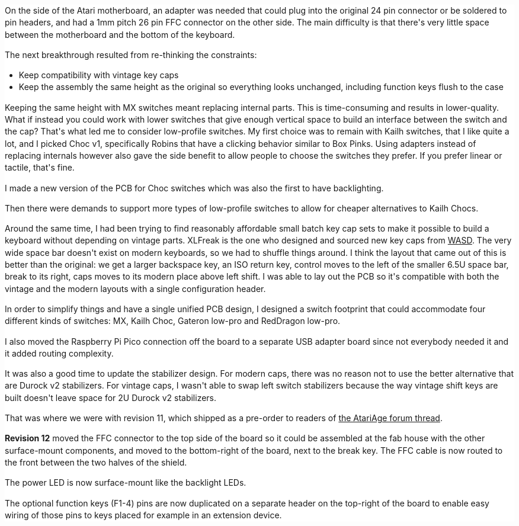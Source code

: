 On the side of the Atari motherboard, an adapter was needed that could plug into the original 24 pin connector or be soldered to pin headers, and had a 1mm pitch 26 pin FFC connector on the other side. The main difficulty is that there's very little space between the motherboard and the bottom of the keyboard.

The next breakthrough resulted from re-thinking the constraints:
* Keep compatibility with vintage key caps
* Keep the assembly the same height as the original so everything looks unchanged, including function keys flush to the case

Keeping the same height with MX switches meant replacing internal parts. This is time-consuming and results in lower-quality. What if instead you could work with lower switches that give enough vertical space to build an interface between the switch and the cap? That's what led me to consider low-profile switches. My first choice was to remain with Kailh switches, that I like quite a lot, and I picked Choc v1, specifically Robins that have a clicking behavior similar to Box Pinks. Using adapters instead of replacing internals however also gave the side benefit to allow people to choose the switches they prefer. If you prefer linear or tactile, that's fine.

I made a new version of the PCB for Choc switches which was also the first to have backlighting.

Then there were demands to support more types of low-profile switches to allow for cheaper alternatives to Kailh Chocs.

Around the same time, I had been trying to find reasonably affordable small batch key cap sets to make it possible to build a keyboard without depending on vintage parts. XLFreak is the one who designed and sourced new key caps from [WASD](https://www.wasdkeyboards.com/). The very wide space bar doesn't exist on modern keyboards, so we had to shuffle things around. I think the layout that came out of this is better than the original: we get a larger backspace key, an ISO return key, control moves to the left of the smaller 6.5U space bar, break to its right, caps moves to its modern place above left shift. I was able to lay out the PCB so it's compatible with both the vintage and the modern layouts with a single configuration header.

In order to simplify things and have a single unified PCB design, I designed a switch footprint that could accommodate four different kinds of switches: MX, Kailh Choc, Gateron low-pro and RedDragon low-pro.

I also moved the Raspberry Pi Pico connection off the board to a separate USB adapter board since not everybody needed it and it added routing complexity.

It was also a good time to update the stabilizer design. For modern caps, there was no reason not to use the better alternative that are Durock v2 stabilizers. For vintage caps, I wasn't able to swap left switch stabilizers because the way vintage shift keys are built doesn't leave space for 2U Durock v2 stabilizers.

That was where we were with revision 11, which shipped as a pre-order to readers of [the AtariAge forum thread](https://forums.atariage.com/topic/324588-atari-130xe-keyboard-rebuild-vintage-keycaps-on-modern-switches/).

**Revision 12** moved the FFC connector to the top side of the board so it could be assembled at the fab house with the other surface-mount components, and moved to the bottom-right of the board, next to the break key. The FFC cable is now routed to the front between the two halves of the shield.

The power LED is now surface-mount like the backlight LEDs.

The optional function keys (F1-4) pins are now duplicated on a separate header on the top-right of the board to enable easy wiring of those pins to keys placed for example in an extension device.

